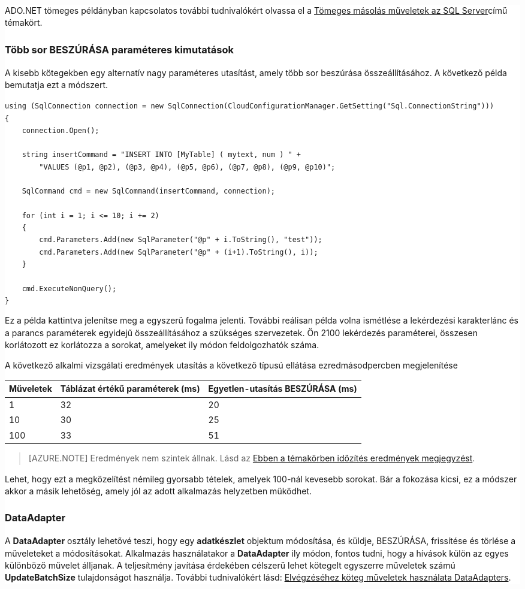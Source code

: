 ADO.NET tömeges példányban kapcsolatos további tudnivalókért olvassa el a [Tömeges másolás műveletek az SQL Server](https://msdn.microsoft.com/library/7ek5da1a.aspx)című témakört.

### <a name="multiple-row-parameterized-insert-statements"></a>Több sor BESZÚRÁSA paraméteres kimutatások
A kisebb kötegekben egy alternatív nagy paraméteres utasítást, amely több sor beszúrása összeállításához. A következő példa bemutatja ezt a módszert.

    using (SqlConnection connection = new SqlConnection(CloudConfigurationManager.GetSetting("Sql.ConnectionString")))
    {
        connection.Open();
    
        string insertCommand = "INSERT INTO [MyTable] ( mytext, num ) " +
            "VALUES (@p1, @p2), (@p3, @p4), (@p5, @p6), (@p7, @p8), (@p9, @p10)";
    
        SqlCommand cmd = new SqlCommand(insertCommand, connection);
    
        for (int i = 1; i <= 10; i += 2)
        {
            cmd.Parameters.Add(new SqlParameter("@p" + i.ToString(), "test"));
            cmd.Parameters.Add(new SqlParameter("@p" + (i+1).ToString(), i));
        }
    
        cmd.ExecuteNonQuery();
    }
 

Ez a példa kattintva jelenítse meg a egyszerű fogalma jelenti. További reálisan példa volna ismétlése a lekérdezési karakterlánc és a parancs paraméterek egyidejű összeállításához a szükséges szervezetek. Ön 2100 lekérdezés paraméterei, összesen korlátozott ez korlátozza a sorokat, amelyeket ily módon feldolgozhatók száma.

A következő alkalmi vizsgálati eredmények utasítás a következő típusú ellátása ezredmásodpercben megjelenítése

| Műveletek | Táblázat értékű paraméterek (ms) | Egyetlen-utasítás BESZÚRÁSA (ms) |
|---|---|---|
| 1 | 32 | 20 |
| 10 | 30 | 25 |
| 100 | 33 | 51 |

>[AZURE.NOTE] Eredmények nem szintek állnak. Lásd az [Ebben a témakörben időzítés eredmények megjegyzést](#note-about-timing-results-in-this-topic).

Lehet, hogy ezt a megközelítést némileg gyorsabb tételek, amelyek 100-nál kevesebb sorokat. Bár a fokozása kicsi, ez a módszer akkor a másik lehetőség, amely jól az adott alkalmazás helyzetben működhet.

### <a name="dataadapter"></a>DataAdapter
A **DataAdapter** osztály lehetővé teszi, hogy egy **adatkészlet** objektum módosítása, és küldje, BESZÚRÁSA, frissítése és törlése a műveleteket a módosításokat. Alkalmazás használatakor a **DataAdapter** ily módon, fontos tudni, hogy a hívások külön az egyes különböző művelet álljanak. A teljesítmény javítása érdekében célszerű lehet kötegelt egyszerre műveletek számú **UpdateBatchSize** tulajdonságot használja. További tudnivalókért lásd: [Elvégzéséhez köteg műveletek használata DataAdapters](https://msdn.microsoft.com/library/aadf8fk2.aspx).
